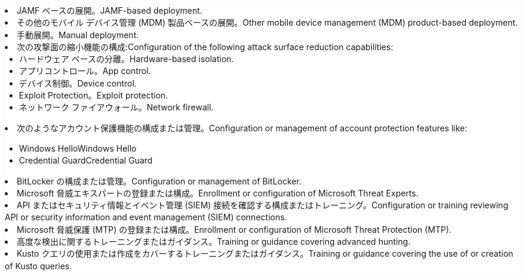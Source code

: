   </li>
<li>  
  <span data-ttu-id="39783-363">JAMF ベースの展開。</span><span class="sxs-lookup"><span data-stu-id="39783-363">JAMF-based deployment.</span></span>
  </li>
<li>  
  <span data-ttu-id="39783-364">その他のモバイル デバイス管理 (MDM) 製品ベースの展開。</span><span class="sxs-lookup"><span data-stu-id="39783-364">Other mobile device management (MDM) product-based deployment.</span></span>  
  </li>
<li>  
  <span data-ttu-id="39783-365">手動展開。</span><span class="sxs-lookup"><span data-stu-id="39783-365">Manual deployment.</span></span>  
  </li>
</ul></li>
<li>  <span data-ttu-id="39783-366">次の攻撃面の縮小機能の構成:</span><span class="sxs-lookup"><span data-stu-id="39783-366">Configuration of the following attack surface reduction capabilities:</span></span>
<ul>
<li>  
  <span data-ttu-id="39783-367">ハードウェア ベースの分離。</span><span class="sxs-lookup"><span data-stu-id="39783-367">Hardware-based isolation.</span></span>  
  </li>
<li>  
  <span data-ttu-id="39783-368">アプリコントロール。</span><span class="sxs-lookup"><span data-stu-id="39783-368">App control.</span></span>  
  </li>
<li> <span data-ttu-id="39783-369">デバイス制御。</span><span class="sxs-lookup"><span data-stu-id="39783-369">Device control.</span></span></li>
<li>  
  <span data-ttu-id="39783-370">Exploit Protection。</span><span class="sxs-lookup"><span data-stu-id="39783-370">Exploit protection.</span></span>  
  </li>
<li>  
  <span data-ttu-id="39783-371">ネットワーク ファイアウォール。</span><span class="sxs-lookup"><span data-stu-id="39783-371">Network firewall.</span></span>  
  </li>



</ul></li>
<li> <span data-ttu-id="39783-372">次のようなアカウント保護機能の構成または管理。</span><span class="sxs-lookup"><span data-stu-id="39783-372">Configuration or management of account protection features like:</span></span> </li>
<ul>

<li> <span data-ttu-id="39783-373">Windows Hello</span><span class="sxs-lookup"><span data-stu-id="39783-373">Windows Hello</span></span></li>
<li> <span data-ttu-id="39783-374">Credential Guard</span><span class="sxs-lookup"><span data-stu-id="39783-374">Credential Guard</span></span></li>
</ul>
<li> <span data-ttu-id="39783-375">BitLocker の構成または管理。</span><span class="sxs-lookup"><span data-stu-id="39783-375">Configuration or management of BitLocker.</span></span></li>
<li>  <span data-ttu-id="39783-376">Microsoft 脅威エキスパートの登録または構成。</span><span class="sxs-lookup"><span data-stu-id="39783-376">Enrollment or configuration of Microsoft Threat Experts.</span></span>  </li>
<li>  <span data-ttu-id="39783-377">API またはセキュリティ情報とイベント管理 (SIEM) 接続を確認する構成またはトレーニング。</span><span class="sxs-lookup"><span data-stu-id="39783-377">Configuration or training reviewing API or security information and event management (SIEM) connections.</span></span>  </li>
<li>  <span data-ttu-id="39783-378">Microsoft 脅威保護 (MTP) の登録または構成。</span><span class="sxs-lookup"><span data-stu-id="39783-378">Enrollment or configuration of Microsoft Threat Protection (MTP).</span></span>  </li>
<li>  <span data-ttu-id="39783-379">高度な検出に関するトレーニングまたはガイダンス。</span><span class="sxs-lookup"><span data-stu-id="39783-379">Training or guidance covering advanced hunting.</span></span>  </li>
<li>  <span data-ttu-id="39783-380">Kusto クエリの使用または作成をカバーするトレーニングまたはガイダンス。</span><span class="sxs-lookup"><span data-stu-id="39783-380">Training or guidance covering the use of or creation of Kusto queries.</span></span></li>